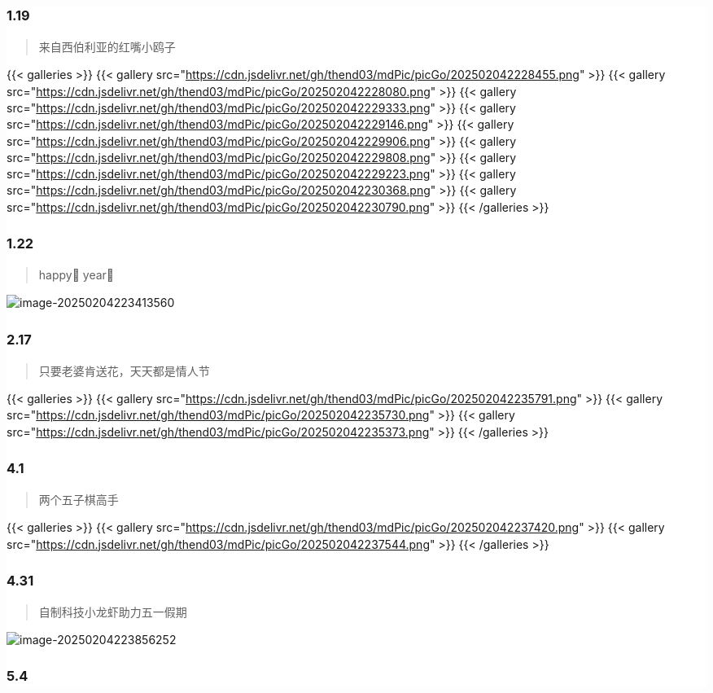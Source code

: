 

### 1.19

> 来自西伯利亚的红嘴小鸥子

{{< galleries >}}
{{< gallery src="https://cdn.jsdelivr.net/gh/thend03/mdPic/picGo/202502042228455.png" >}}
{{< gallery src="https://cdn.jsdelivr.net/gh/thend03/mdPic/picGo/202502042228080.png" >}}
{{< gallery src="https://cdn.jsdelivr.net/gh/thend03/mdPic/picGo/202502042229333.png" >}}
{{< gallery src="https://cdn.jsdelivr.net/gh/thend03/mdPic/picGo/202502042229146.png" >}}
{{< gallery src="https://cdn.jsdelivr.net/gh/thend03/mdPic/picGo/202502042229906.png" >}}
{{< gallery src="https://cdn.jsdelivr.net/gh/thend03/mdPic/picGo/202502042229808.png" >}}
{{< gallery src="https://cdn.jsdelivr.net/gh/thend03/mdPic/picGo/202502042229223.png" >}}
{{< gallery src="https://cdn.jsdelivr.net/gh/thend03/mdPic/picGo/202502042230368.png" >}}
{{< gallery src="https://cdn.jsdelivr.net/gh/thend03/mdPic/picGo/202502042230790.png" >}}
{{< /galleries >}}



### 1.22

> happy🐰 year🐢

![image-20250204223413560](https://cdn.jsdelivr.net/gh/thend03/mdPic/picGo/202502042234591.png)



### 2.17

> 只要老婆肯送花，天天都是情人节

{{< galleries >}}
{{< gallery src="https://cdn.jsdelivr.net/gh/thend03/mdPic/picGo/202502042235791.png" >}}
{{< gallery src="https://cdn.jsdelivr.net/gh/thend03/mdPic/picGo/202502042235730.png" >}}
{{< gallery src="https://cdn.jsdelivr.net/gh/thend03/mdPic/picGo/202502042235373.png" >}}
{{< /galleries >}}



### 4.1

> 两个五子棋高手

{{< galleries >}}
{{< gallery src="https://cdn.jsdelivr.net/gh/thend03/mdPic/picGo/202502042237420.png" >}}
{{< gallery src="https://cdn.jsdelivr.net/gh/thend03/mdPic/picGo/202502042237544.png" >}}
{{< /galleries >}}

### 4.31

> 自制科技小龙虾助力五一假期

![image-20250204223856252](https://cdn.jsdelivr.net/gh/thend03/mdPic/picGo/202502042238287.png)



### 5.4

